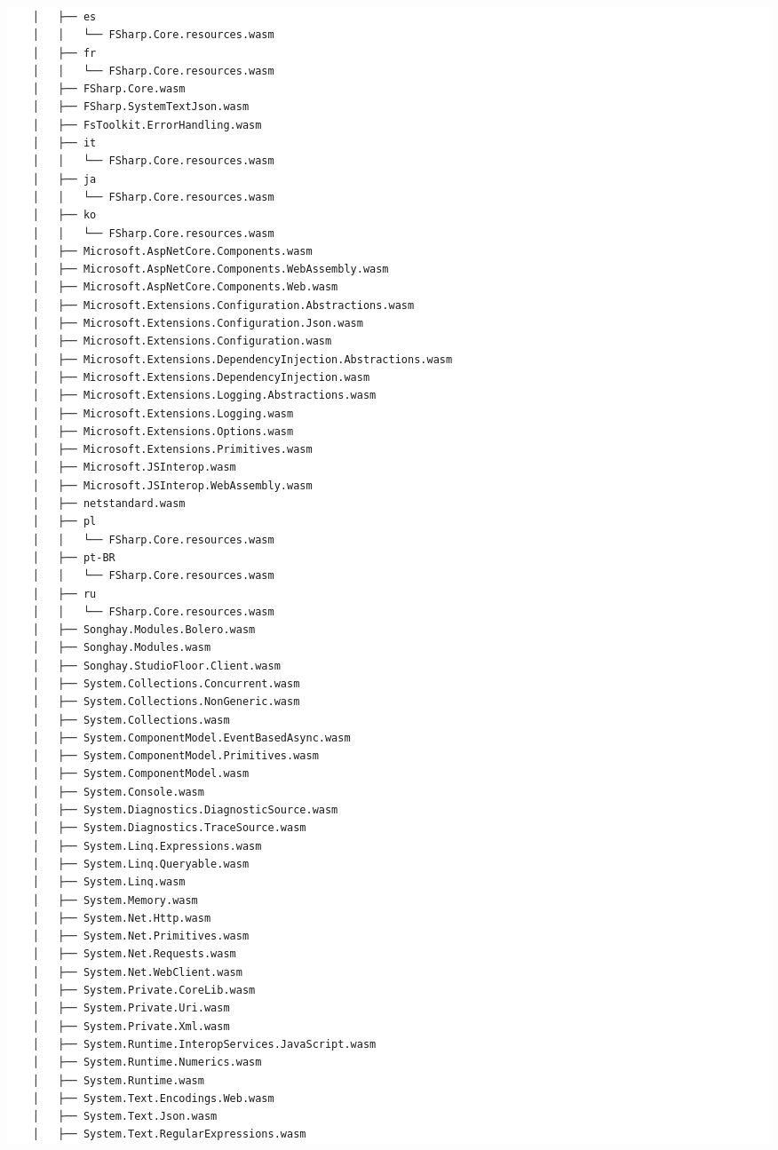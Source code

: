```shell
    │   ├── es
    │   │   └── FSharp.Core.resources.wasm
    │   ├── fr
    │   │   └── FSharp.Core.resources.wasm
    │   ├── FSharp.Core.wasm
    │   ├── FSharp.SystemTextJson.wasm
    │   ├── FsToolkit.ErrorHandling.wasm
    │   ├── it
    │   │   └── FSharp.Core.resources.wasm
    │   ├── ja
    │   │   └── FSharp.Core.resources.wasm
    │   ├── ko
    │   │   └── FSharp.Core.resources.wasm
    │   ├── Microsoft.AspNetCore.Components.wasm
    │   ├── Microsoft.AspNetCore.Components.WebAssembly.wasm
    │   ├── Microsoft.AspNetCore.Components.Web.wasm
    │   ├── Microsoft.Extensions.Configuration.Abstractions.wasm
    │   ├── Microsoft.Extensions.Configuration.Json.wasm
    │   ├── Microsoft.Extensions.Configuration.wasm
    │   ├── Microsoft.Extensions.DependencyInjection.Abstractions.wasm
    │   ├── Microsoft.Extensions.DependencyInjection.wasm
    │   ├── Microsoft.Extensions.Logging.Abstractions.wasm
    │   ├── Microsoft.Extensions.Logging.wasm
    │   ├── Microsoft.Extensions.Options.wasm
    │   ├── Microsoft.Extensions.Primitives.wasm
    │   ├── Microsoft.JSInterop.wasm
    │   ├── Microsoft.JSInterop.WebAssembly.wasm
    │   ├── netstandard.wasm
    │   ├── pl
    │   │   └── FSharp.Core.resources.wasm
    │   ├── pt-BR
    │   │   └── FSharp.Core.resources.wasm
    │   ├── ru
    │   │   └── FSharp.Core.resources.wasm
    │   ├── Songhay.Modules.Bolero.wasm
    │   ├── Songhay.Modules.wasm
    │   ├── Songhay.StudioFloor.Client.wasm
    │   ├── System.Collections.Concurrent.wasm
    │   ├── System.Collections.NonGeneric.wasm
    │   ├── System.Collections.wasm
    │   ├── System.ComponentModel.EventBasedAsync.wasm
    │   ├── System.ComponentModel.Primitives.wasm
    │   ├── System.ComponentModel.wasm
    │   ├── System.Console.wasm
    │   ├── System.Diagnostics.DiagnosticSource.wasm
    │   ├── System.Diagnostics.TraceSource.wasm
    │   ├── System.Linq.Expressions.wasm
    │   ├── System.Linq.Queryable.wasm
    │   ├── System.Linq.wasm
    │   ├── System.Memory.wasm
    │   ├── System.Net.Http.wasm
    │   ├── System.Net.Primitives.wasm
    │   ├── System.Net.Requests.wasm
    │   ├── System.Net.WebClient.wasm
    │   ├── System.Private.CoreLib.wasm
    │   ├── System.Private.Uri.wasm
    │   ├── System.Private.Xml.wasm
    │   ├── System.Runtime.InteropServices.JavaScript.wasm
    │   ├── System.Runtime.Numerics.wasm
    │   ├── System.Runtime.wasm
    │   ├── System.Text.Encodings.Web.wasm
    │   ├── System.Text.Json.wasm
    │   ├── System.Text.RegularExpressions.wasm
```